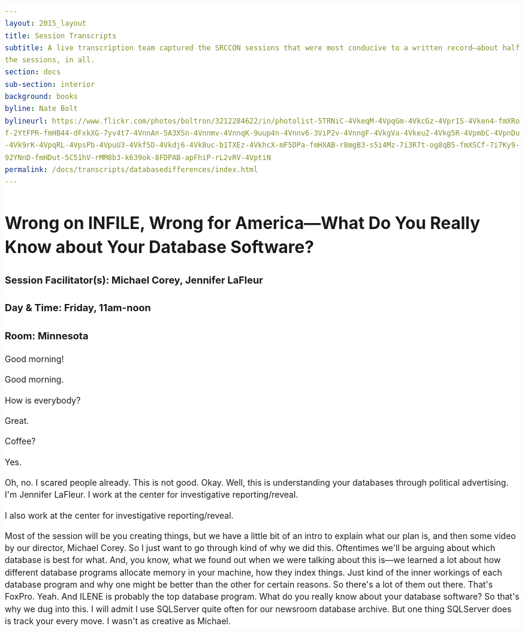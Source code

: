 ```yaml
---
layout: 2015_layout
title: Session Transcripts
subtitle: A live transcription team captured the SRCCON sessions that were most conducive to a written record—about half the sessions, in all.
section: docs
sub-section: interior
background: books
byline: Nate Bolt
bylineurl: https://www.flickr.com/photos/boltron/3212284622/in/photolist-5TRNiC-4VkeqM-4VpqGm-4VkcGz-4Vpr1S-4Vken4-fmXRof-2YtFPR-fmHB44-dFxkXG-7yv4t7-4VnnAn-5A3XSn-4Vnnmv-4VnnqK-9uup4n-4Vnnv6-3ViP2v-4VnngF-4VkgVa-4VkeuZ-4Vkg5R-4VpmbC-4VpnDu-4Vk9rK-4VpqRL-4VpsPb-4VpuU3-4Vkf5D-4Vkdj6-4Vk8uc-b1TXEz-4VkhcX-mF5DPa-fmHXAB-r8mgB3-s5i4Mz-7i3R7t-og8qB5-fmXSCf-7i7Ky9-92YNnD-fmHDut-5C51hV-rMM8b3-k639ok-8FDPAB-apFhiP-rL2vRV-4VptiN
permalink: /docs/transcripts/databasedifferences/index.html
---
```


# Wrong on INFILE, Wrong for America—What Do You Really Know about Your Database Software?

### Session Facilitator(s): Michael Corey, Jennifer LaFleur

### Day & Time: Friday, 11am-noon

### Room: Minnesota


Good morning!


Good morning.


How is everybody?


Great.


Coffee?


Yes.


Oh, no. I scared people already. This is not good. Okay. Well, this is understanding your databases through political advertising. I'm Jennifer LaFleur. I work at the center for investigative reporting/reveal.


I also work at the center for investigative reporting/reveal.


Most of the session will be you creating things, but we have a little bit of an intro to explain what our plan is, and then some video by our director, Michael Corey. So I just want to go through kind of why we did this. Oftentimes we'll be arguing about which database is best for what. And, you know, what we found out when we were talking about this is—we learned a lot about how different database programs allocate memory in your machine, how they index things. Just kind of the inner workings of each database program and why one might be better than the other for certain reasons. So there's a lot of them out there. That's FoxPro. Yeah. And ILENE is probably the top database program. What do you really know about your database software? So that's why we dug into this. I will admit I use SQLServer quite often for our newsroom database archive. But one thing SQLServer does is track your every move. I wasn't as creative as Michael.
